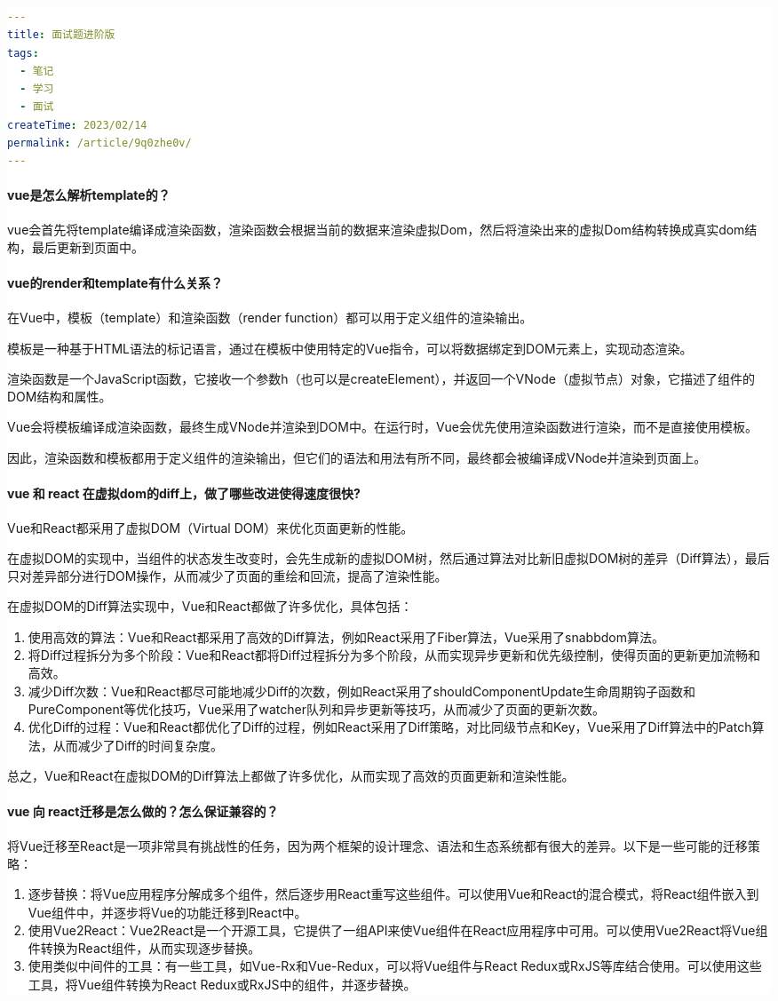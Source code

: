```yaml
---
title: 面试题进阶版
tags:
  - 笔记
  - 学习
  - 面试
createTime: 2023/02/14
permalink: /article/9q0zhe0v/
---
```

#### vue是怎么解析template的？

vue会首先将template编译成渲染函数，渲染函数会根据当前的数据来渲染虚拟Dom，然后将渲染出来的虚拟Dom结构转换成真实dom结构，最后更新到页面中。



#### vue的render和template有什么关系？

在Vue中，模板（template）和渲染函数（render function）都可以用于定义组件的渲染输出。

模板是一种基于HTML语法的标记语言，通过在模板中使用特定的Vue指令，可以将数据绑定到DOM元素上，实现动态渲染。

渲染函数是一个JavaScript函数，它接收一个参数h（也可以是createElement），并返回一个VNode（虚拟节点）对象，它描述了组件的DOM结构和属性。

Vue会将模板编译成渲染函数，最终生成VNode并渲染到DOM中。在运行时，Vue会优先使用渲染函数进行渲染，而不是直接使用模板。

因此，渲染函数和模板都用于定义组件的渲染输出，但它们的语法和用法有所不同，最终都会被编译成VNode并渲染到页面上。



#### vue 和 react 在虚拟dom的diff上，做了哪些改进使得速度很快?

Vue和React都采用了虚拟DOM（Virtual DOM）来优化页面更新的性能。

在虚拟DOM的实现中，当组件的状态发生改变时，会先生成新的虚拟DOM树，然后通过算法对比新旧虚拟DOM树的差异（Diff算法），最后只对差异部分进行DOM操作，从而减少了页面的重绘和回流，提高了渲染性能。

在虚拟DOM的Diff算法实现中，Vue和React都做了许多优化，具体包括：

1. 使用高效的算法：Vue和React都采用了高效的Diff算法，例如React采用了Fiber算法，Vue采用了snabbdom算法。
2. 将Diff过程拆分为多个阶段：Vue和React都将Diff过程拆分为多个阶段，从而实现异步更新和优先级控制，使得页面的更新更加流畅和高效。
3. 减少Diff次数：Vue和React都尽可能地减少Diff的次数，例如React采用了shouldComponentUpdate生命周期钩子函数和PureComponent等优化技巧，Vue采用了watcher队列和异步更新等技巧，从而减少了页面的更新次数。
4. 优化Diff的过程：Vue和React都优化了Diff的过程，例如React采用了Diff策略，对比同级节点和Key，Vue采用了Diff算法中的Patch算法，从而减少了Diff的时间复杂度。

总之，Vue和React在虚拟DOM的Diff算法上都做了许多优化，从而实现了高效的页面更新和渲染性能。



#### vue 向 react迁移是怎么做的？怎么保证兼容的？

将Vue迁移至React是一项非常具有挑战性的任务，因为两个框架的设计理念、语法和生态系统都有很大的差异。以下是一些可能的迁移策略：

1. 逐步替换：将Vue应用程序分解成多个组件，然后逐步用React重写这些组件。可以使用Vue和React的混合模式，将React组件嵌入到Vue组件中，并逐步将Vue的功能迁移到React中。
2. 使用Vue2React：Vue2React是一个开源工具，它提供了一组API来使Vue组件在React应用程序中可用。可以使用Vue2React将Vue组件转换为React组件，从而实现逐步替换。
3. 使用类似中间件的工具：有一些工具，如Vue-Rx和Vue-Redux，可以将Vue组件与React Redux或RxJS等库结合使用。可以使用这些工具，将Vue组件转换为React Redux或RxJS中的组件，并逐步替换。
